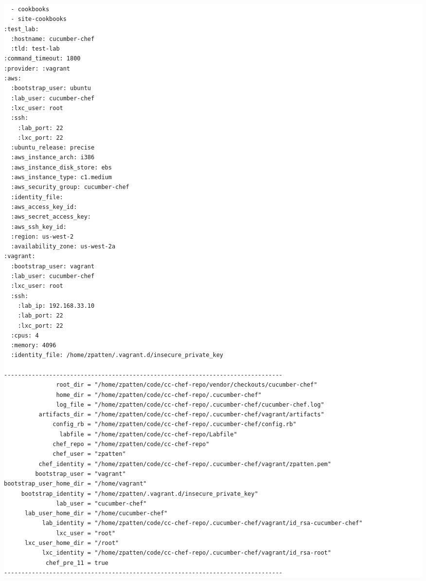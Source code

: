       - cookbooks
      - site-cookbooks
    :test_lab:
      :hostname: cucumber-chef
      :tld: test-lab
    :command_timeout: 1800
    :provider: :vagrant
    :aws:
      :bootstrap_user: ubuntu
      :lab_user: cucumber-chef
      :lxc_user: root
      :ssh:
        :lab_port: 22
        :lxc_port: 22
      :ubuntu_release: precise
      :aws_instance_arch: i386
      :aws_instance_disk_store: ebs
      :aws_instance_type: c1.medium
      :aws_security_group: cucumber-chef
      :identity_file:
      :aws_access_key_id:
      :aws_secret_access_key:
      :aws_ssh_key_id:
      :region: us-west-2
      :availability_zone: us-west-2a
    :vagrant:
      :bootstrap_user: vagrant
      :lab_user: cucumber-chef
      :lxc_user: root
      :ssh:
        :lab_ip: 192.168.33.10
        :lab_port: 22
        :lxc_port: 22
      :cpus: 4
      :memory: 4096
      :identity_file: /home/zpatten/.vagrant.d/insecure_private_key

    --------------------------------------------------------------------------------
                   root_dir = "/home/zpatten/code/cc-chef-repo/vendor/checkouts/cucumber-chef"
                   home_dir = "/home/zpatten/code/cc-chef-repo/.cucumber-chef"
                   log_file = "/home/zpatten/code/cc-chef-repo/.cucumber-chef/cucumber-chef.log"
              artifacts_dir = "/home/zpatten/code/cc-chef-repo/.cucumber-chef/vagrant/artifacts"
                  config_rb = "/home/zpatten/code/cc-chef-repo/.cucumber-chef/config.rb"
                    labfile = "/home/zpatten/code/cc-chef-repo/Labfile"
                  chef_repo = "/home/zpatten/code/cc-chef-repo"
                  chef_user = "zpatten"
              chef_identity = "/home/zpatten/code/cc-chef-repo/.cucumber-chef/vagrant/zpatten.pem"
             bootstrap_user = "vagrant"
    bootstrap_user_home_dir = "/home/vagrant"
         bootstrap_identity = "/home/zpatten/.vagrant.d/insecure_private_key"
                   lab_user = "cucumber-chef"
          lab_user_home_dir = "/home/cucumber-chef"
               lab_identity = "/home/zpatten/code/cc-chef-repo/.cucumber-chef/vagrant/id_rsa-cucumber-chef"
                   lxc_user = "root"
          lxc_user_home_dir = "/root"
               lxc_identity = "/home/zpatten/code/cc-chef-repo/.cucumber-chef/vagrant/id_rsa-root"
                chef_pre_11 = true
    --------------------------------------------------------------------------------
